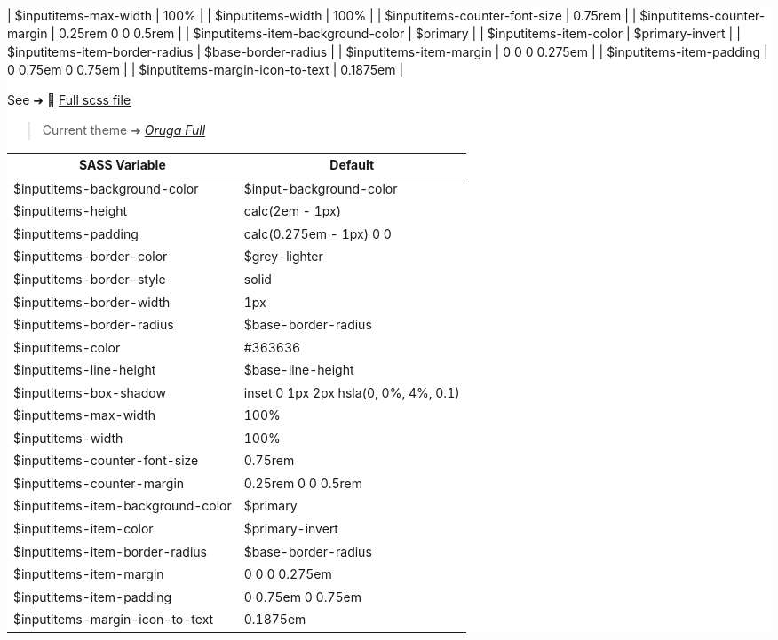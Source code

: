 | $inputitems-max-width             | 100%                                 |
| $inputitems-width                 | 100%                                 |
| $inputitems-counter-font-size     | 0.75rem                              |
| $inputitems-counter-margin        | 0.25rem 0 0 0.5rem                   |
| $inputitems-item-background-color | $primary                             |
| $inputitems-item-color            | $primary-invert                      |
| $inputitems-item-border-radius    | $base-border-radius                  |
| $inputitems-item-margin           | 0 0 0 0.275em                        |
| $inputitems-item-padding          | 0 0.75em 0 0.75em                    |
| $inputitems-margin-icon-to-text   | 0.1875em                             |

See ➜ 📄 [Full scss file](https://github.com/oruga-ui/theme-oruga/tree/main/src/assets/scss/components/_inputitems.scss)

</div><div class="theme-orugafull">

> Current theme ➜ _[Oruga Full](https://github.com/oruga-ui/theme-oruga)_

| SASS Variable                     | Default                              |
| --------------------------------- | ------------------------------------ |
| $inputitems-background-color      | $input-background-color              |
| $inputitems-height                | calc(2em - 1px)                      |
| $inputitems-padding               | calc(0.275em - 1px) 0 0              |
| $inputitems-border-color          | $grey-lighter                        |
| $inputitems-border-style          | solid                                |
| $inputitems-border-width          | 1px                                  |
| $inputitems-border-radius         | $base-border-radius                  |
| $inputitems-color                 | #363636                              |
| $inputitems-line-height           | $base-line-height                    |
| $inputitems-box-shadow            | inset 0 1px 2px hsla(0, 0%, 4%, 0.1) |
| $inputitems-max-width             | 100%                                 |
| $inputitems-width                 | 100%                                 |
| $inputitems-counter-font-size     | 0.75rem                              |
| $inputitems-counter-margin        | 0.25rem 0 0 0.5rem                   |
| $inputitems-item-background-color | $primary                             |
| $inputitems-item-color            | $primary-invert                      |
| $inputitems-item-border-radius    | $base-border-radius                  |
| $inputitems-item-margin           | 0 0 0 0.275em                        |
| $inputitems-item-padding          | 0 0.75em 0 0.75em                    |
| $inputitems-margin-icon-to-text   | 0.1875em                             |

